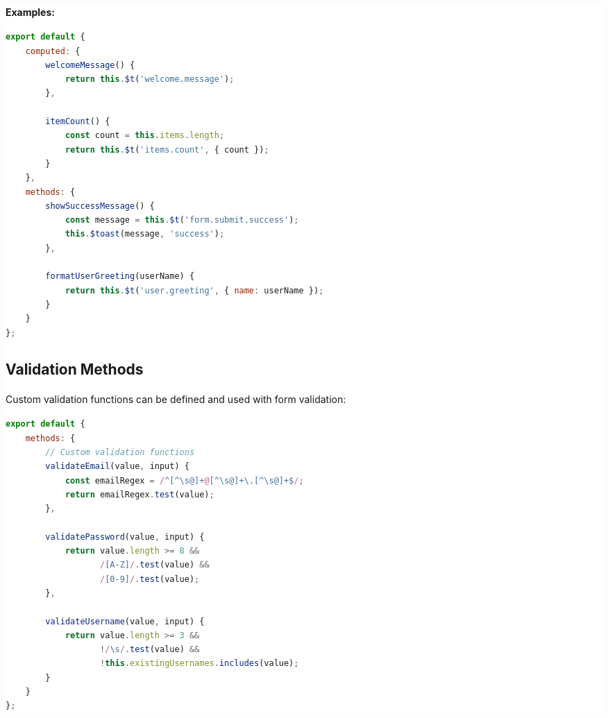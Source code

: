 **Examples:**

```javascript
export default {
    computed: {
        welcomeMessage() {
            return this.$t('welcome.message');
        },
        
        itemCount() {
            const count = this.items.length;
            return this.$t('items.count', { count });
        }
    },
    methods: {
        showSuccessMessage() {
            const message = this.$t('form.submit.success');
            this.$toast(message, 'success');
        },
        
        formatUserGreeting(userName) {
            return this.$t('user.greeting', { name: userName });
        }
    }
};
```

## Validation Methods

Custom validation functions can be defined and used with form validation:

```javascript
export default {
    methods: {
        // Custom validation functions
        validateEmail(value, input) {
            const emailRegex = /^[^\s@]+@[^\s@]+\.[^\s@]+$/;
            return emailRegex.test(value);
        },
        
        validatePassword(value, input) {
            return value.length >= 8 && 
                   /[A-Z]/.test(value) && 
                   /[0-9]/.test(value);
        },
        
        validateUsername(value, input) {
            return value.length >= 3 && 
                   !/\s/.test(value) &&
                   !this.existingUsernames.includes(value);
        }
    }
};
```
